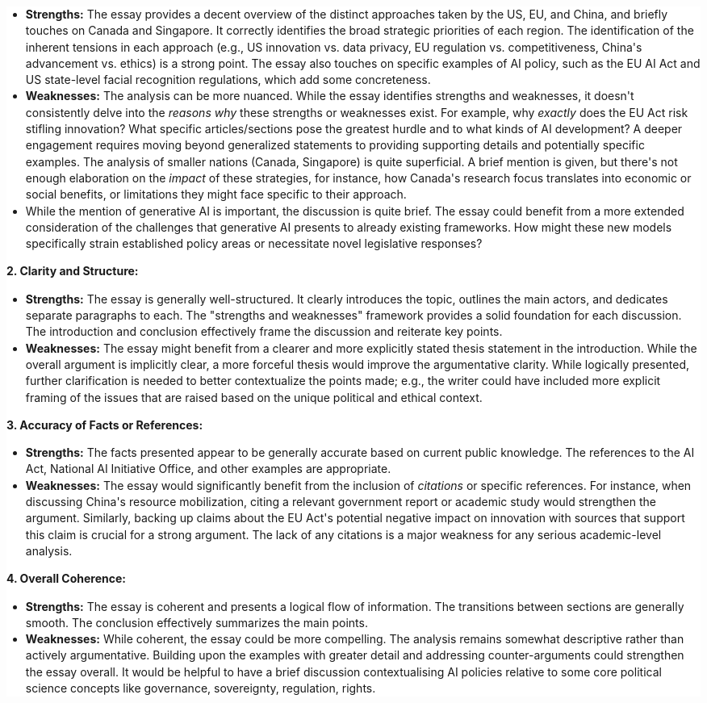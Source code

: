 *   **Strengths:** The essay provides a decent overview of the distinct approaches taken by the US, EU, and China, and briefly touches on Canada and Singapore. It correctly identifies the broad strategic priorities of each region. The identification of the inherent tensions in each approach (e.g., US innovation vs. data privacy, EU regulation vs. competitiveness, China's advancement vs. ethics) is a strong point. The essay also touches on specific examples of AI policy, such as the EU AI Act and US state-level facial recognition regulations, which add some concreteness.
*   **Weaknesses:** The analysis can be more nuanced. While the essay identifies strengths and weaknesses, it doesn't consistently delve into the *reasons* *why* these strengths or weaknesses exist. For example, why *exactly* does the EU Act risk stifling innovation? What specific articles/sections pose the greatest hurdle and to what kinds of AI development? A deeper engagement requires moving beyond generalized statements to providing supporting details and potentially specific examples. The analysis of smaller nations (Canada, Singapore) is quite superficial. A brief mention is given, but there's not enough elaboration on the *impact* of these strategies, for instance, how Canada's research focus translates into economic or social benefits, or limitations they might face specific to their approach.
*   While the mention of generative AI is important, the discussion is quite brief. The essay could benefit from a more extended consideration of the challenges that generative AI presents to already existing frameworks. How might these new models specifically strain established policy areas or necessitate novel legislative responses?

**2. Clarity and Structure:**

*   **Strengths:** The essay is generally well-structured. It clearly introduces the topic, outlines the main actors, and dedicates separate paragraphs to each. The "strengths and weaknesses" framework provides a solid foundation for each discussion. The introduction and conclusion effectively frame the discussion and reiterate key points.
*   **Weaknesses:** The essay might benefit from a clearer and more explicitly stated thesis statement in the introduction. While the overall argument is implicitly clear, a more forceful thesis would improve the argumentative clarity. While logically presented, further clarification is needed to better contextualize the points made; e.g., the writer could have included more explicit framing of the issues that are raised based on the unique political and ethical context.

**3. Accuracy of Facts or References:**

*   **Strengths:** The facts presented appear to be generally accurate based on current public knowledge. The references to the AI Act, National AI Initiative Office, and other examples are appropriate.
*   **Weaknesses:** The essay would significantly benefit from the inclusion of *citations* or specific references. For instance, when discussing China's resource mobilization, citing a relevant government report or academic study would strengthen the argument. Similarly, backing up claims about the EU Act's potential negative impact on innovation with sources that support this claim is crucial for a strong argument. The lack of any citations is a major weakness for any serious academic-level analysis.

**4. Overall Coherence:**

*   **Strengths:** The essay is coherent and presents a logical flow of information. The transitions between sections are generally smooth. The conclusion effectively summarizes the main points.
*   **Weaknesses:** While coherent, the essay could be more compelling. The analysis remains somewhat descriptive rather than actively argumentative. Building upon the examples with greater detail and addressing counter-arguments could strengthen the essay overall. It would be helpful to have a brief discussion contextualising AI policies relative to some core political science concepts like governance, sovereignty, regulation, rights.
